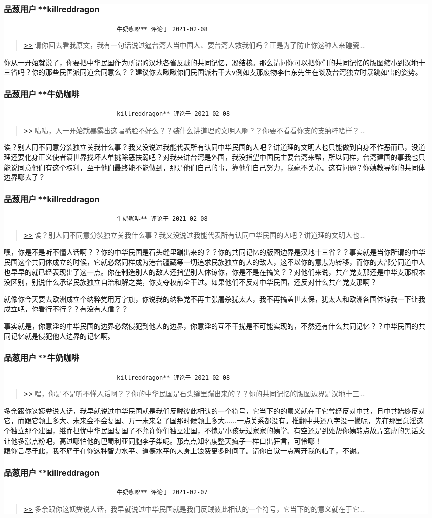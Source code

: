 

            
### 品葱用户 **killreddragon				
									牛奶咖啡** 评论于 2021-02-08
        
> [\>>]( "/article/item_id-598138#") 请你回去看我原文，我有一句话说过逼台湾人当中国人、要台湾人救我们吗？正是为了防止你这种人来碰瓷...

  
  
你从一开始就说了，你要把中华民国作为所谓的汉地各省反贼的共同记忆，凝结核。那么请问你可以把你们的共同记忆的版图缩小到汉地十三省吗？你的那些民国派同道会同意么？？建议你去瞅瞅你们民国派若干大v例如支那废物李伟东先生在谈及台湾独立时暴跳如雷的姿势。
        


            
### 品葱用户 **牛奶咖啡				
									killreddragon** 评论于 2021-02-08
        
> [\>>]( "/article/item_id-598140#") 啧啧，人一开始就暴露出这幅嘴脸不好么？？装什么讲道理的文明人啊？？你要不看看你支的支纳粹啥样？...

诶？别人同不同意分裂独立关我什么事？我又没说过我能代表所有认同中华民国的人吧？讲道理的文明人也只能做到自身不作恶而已，没道理还要化身正义使者满世界找坏人单挑除恶扶弱吧？对我来讲台湾是外国，我没指望中国民主要台湾来帮，所以同样，台湾建国的事我也只能说同意他们有这个权利，至于他们最终能不能做到，那是他们自己的事，靠他们自己努力，我毫不关心。这有问题？你姨教导你的共同体边界哪去了？
        


            
### 品葱用户 **killreddragon				
									牛奶咖啡** 评论于 2021-02-08
        
> [\>>]( "/article/item_id-598150#") 诶？别人同不同意分裂独立关我什么事？我又没说过我能代表所有认同中华民国的人吧？讲道理的文明人也...

  
  
嘿，你是不是听不懂人话啊？？你的中华民国是石头缝里蹦出来的？？你的共同记忆的版图边界是汉地十三省？？事实就是当你所谓的中华民国这个共同体成立的时候，它就必然同样成为港台疆藏等一切追求民族独立的人的敌人，这不以你的意志为转移，而你的大部分同道中人也早早的就已经表现出了这一点。你在制造别人的敌人还指望别人体谅你，你是不是在搞笑？？对他们来说，共产党支那还是中华支那根本没区别，别说什么承诺民族独立自治和解之类，你支夺权前全干过。如果他们不反对中华民国，还反对什么共产党支那啊？  
  
就像你今天要去欧洲成立个纳粹党用万字旗，你说我的纳粹党不再主张屠杀犹太人，我不再搞盖世太保，犹太人和欧洲各国体谅我一下让我成立吧，你看行不行？？有没有人信？？  
  
事实就是，你意淫的中华民国的边界必然侵犯到他人的边界，你意淫的互不干扰是不可能实现的，不然还有什么共同记忆？？中华民国的共同记忆就是侵犯他人边界的记忆啊。
        


            
### 品葱用户 **牛奶咖啡				
									killreddragon** 评论于 2021-02-08
        
> [\>>]( "/article/item_id-598155#") 嘿，你是不是听不懂人话啊？？你的中华民国是石头缝里蹦出来的？？你的共同记忆的版图边界是汉地十三...

  
多余跟你这姨粪说人话，我早就说过中华民国就是我们反贼彼此相认的一个符号，它当下的的意义就在于它曾经反对中共，且中共始终反对它，而跟它领土多大、未来会不会复国、万一未来复了国那时候领土多大……一点关系都没有。推翻中共还八字没一撇呢，先在那里意淫这个独立那个建国，继而担忧中华民国复国了不允许你们独立建国，不愧是小孩玩过家家的姨学。有空还是到处帮你姨转点故弄玄虚的黑话文让他多涨点粉吧，高过哪怕他的巴蜀利亚同胞李子柒呢。那点点知名度整天疯子一样口出狂言，可怜哪！  
跟你言尽于此，我不屑于在你这种智力水平、道德水平的人身上浪费更多时间了。请你自觉一点离开我的帖子，不谢。
        


            
### 品葱用户 **killreddragon				
									牛奶咖啡** 评论于 2021-02-07
        
> [\>>]( "/article/item_id-598188#") 多余跟你这姨粪说人话，我早就说过中华民国就是我们反贼彼此相认的一个符号，它当下的的意义就在于它...
